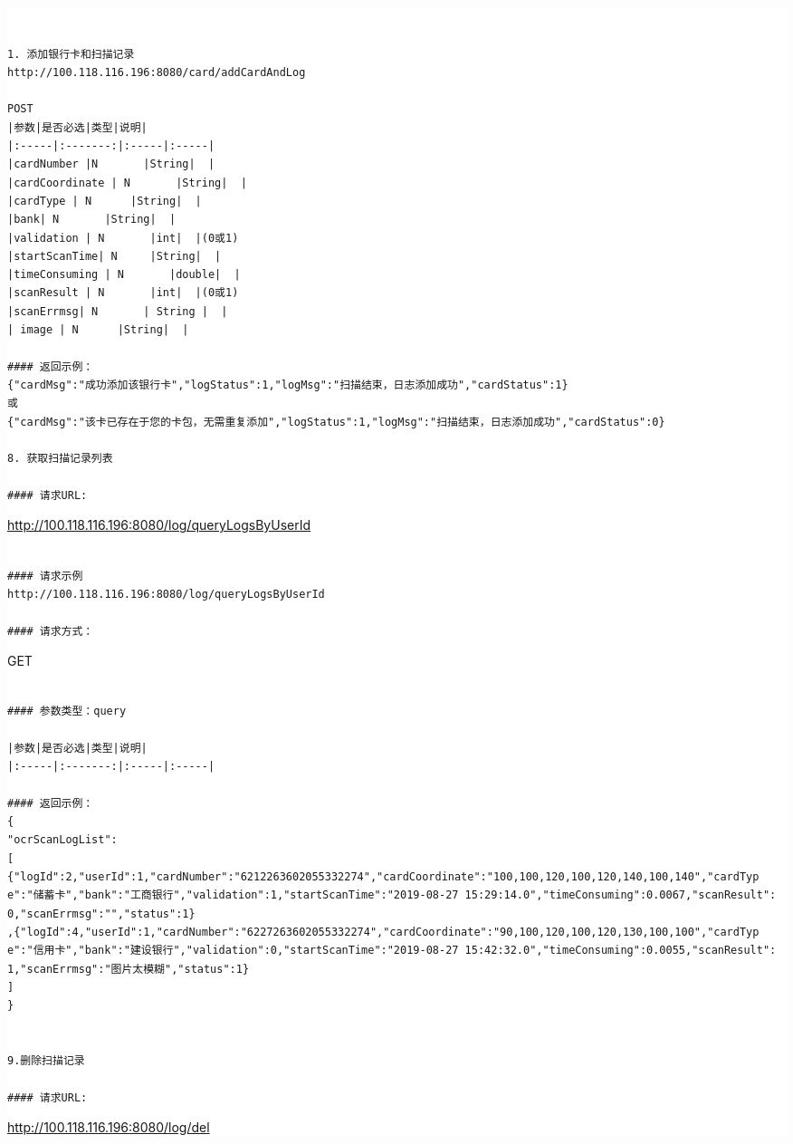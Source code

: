 ```


1. 添加银行卡和扫描记录
http://100.118.116.196:8080/card/addCardAndLog

POST
|参数|是否必选|类型|说明|
|:-----|:-------:|:-----|:-----|
|cardNumber |N       |String|  |
|cardCoordinate | N       |String|  |
|cardType | N      |String|  |
|bank| N       |String|  |
|validation | N       |int|  |(0或1)
|startScanTime| N     |String|  |
|timeConsuming | N       |double|  |
|scanResult | N       |int|  |(0或1)
|scanErrmsg| N       | String |  |
| image | N      |String|  |

#### 返回示例：
{"cardMsg":"成功添加该银行卡","logStatus":1,"logMsg":"扫描结束，日志添加成功","cardStatus":1}
或
{"cardMsg":"该卡已存在于您的卡包，无需重复添加","logStatus":1,"logMsg":"扫描结束，日志添加成功","cardStatus":0}

8. 获取扫描记录列表

#### 请求URL:
```
http://100.118.116.196:8080/log/queryLogsByUserId

```

#### 请求示例
http://100.118.116.196:8080/log/queryLogsByUserId

#### 请求方式：
```
GET
```

#### 参数类型：query

|参数|是否必选|类型|说明|
|:-----|:-------:|:-----|:-----|

#### 返回示例：
{
"ocrScanLogList":
[
{"logId":2,"userId":1,"cardNumber":"6212263602055332274","cardCoordinate":"100,100,120,100,120,140,100,140","cardType":"储蓄卡","bank":"工商银行","validation":1,"startScanTime":"2019-08-27 15:29:14.0","timeConsuming":0.0067,"scanResult":0,"scanErrmsg":"","status":1}
,{"logId":4,"userId":1,"cardNumber":"6227263602055332274","cardCoordinate":"90,100,120,100,120,130,100,100","cardType":"信用卡","bank":"建设银行","validation":0,"startScanTime":"2019-08-27 15:42:32.0","timeConsuming":0.0055,"scanResult":1,"scanErrmsg":"图片太模糊","status":1}
]
}


9.删除扫描记录

#### 请求URL:
```
http://100.118.116.196:8080/log/del